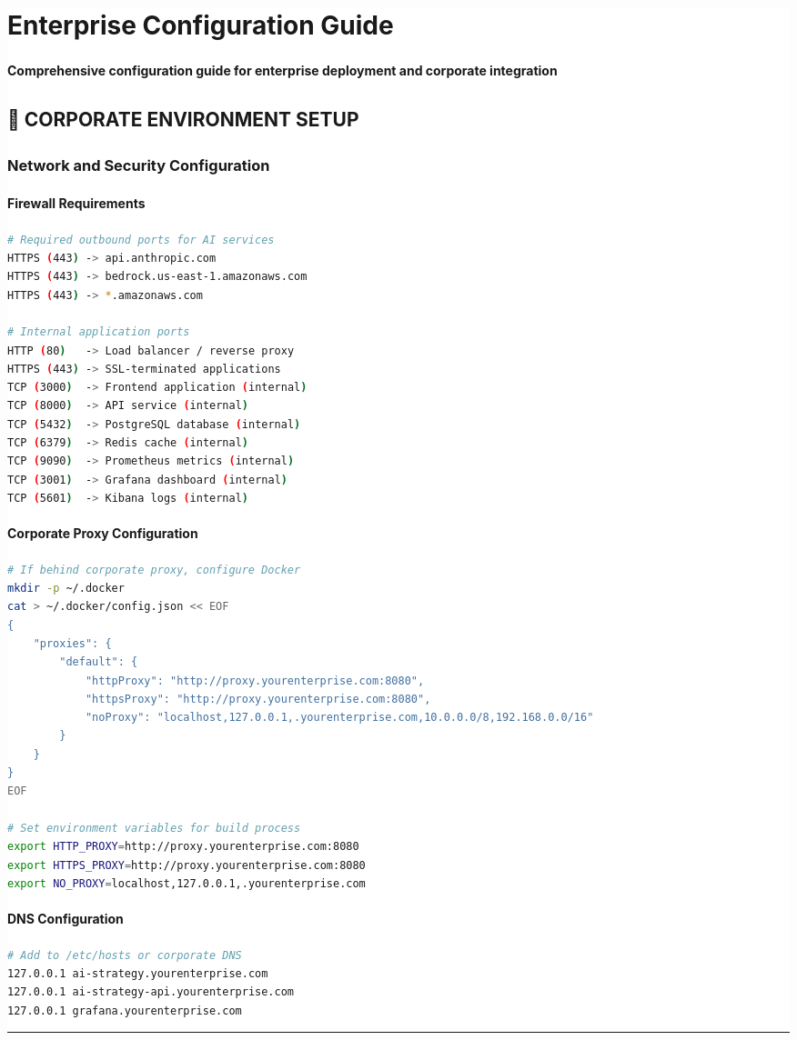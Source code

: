 # Enterprise Configuration Guide

**Comprehensive configuration guide for enterprise deployment and corporate integration**

## 🏢 **CORPORATE ENVIRONMENT SETUP**

### **Network and Security Configuration**

#### **Firewall Requirements**
```bash
# Required outbound ports for AI services
HTTPS (443) -> api.anthropic.com
HTTPS (443) -> bedrock.us-east-1.amazonaws.com
HTTPS (443) -> *.amazonaws.com

# Internal application ports
HTTP (80)   -> Load balancer / reverse proxy
HTTPS (443) -> SSL-terminated applications
TCP (3000)  -> Frontend application (internal)
TCP (8000)  -> API service (internal)
TCP (5432)  -> PostgreSQL database (internal)
TCP (6379)  -> Redis cache (internal)
TCP (9090)  -> Prometheus metrics (internal)
TCP (3001)  -> Grafana dashboard (internal)
TCP (5601)  -> Kibana logs (internal)
```

#### **Corporate Proxy Configuration**
```bash
# If behind corporate proxy, configure Docker
mkdir -p ~/.docker
cat > ~/.docker/config.json << EOF
{
    "proxies": {
        "default": {
            "httpProxy": "http://proxy.yourenterprise.com:8080",
            "httpsProxy": "http://proxy.yourenterprise.com:8080",
            "noProxy": "localhost,127.0.0.1,.yourenterprise.com,10.0.0.0/8,192.168.0.0/16"
        }
    }
}
EOF

# Set environment variables for build process
export HTTP_PROXY=http://proxy.yourenterprise.com:8080
export HTTPS_PROXY=http://proxy.yourenterprise.com:8080
export NO_PROXY=localhost,127.0.0.1,.yourenterprise.com
```

#### **DNS Configuration**
```bash
# Add to /etc/hosts or corporate DNS
127.0.0.1 ai-strategy.yourenterprise.com
127.0.0.1 ai-strategy-api.yourenterprise.com
127.0.0.1 grafana.yourenterprise.com
```

---